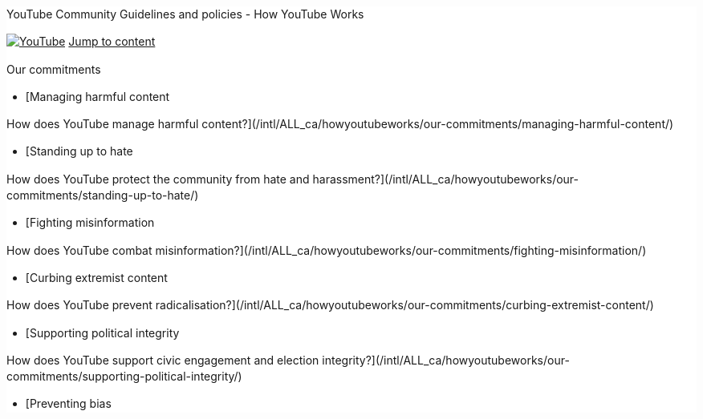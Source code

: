 








YouTube Community Guidelines and policies - How YouTube Works

































 [![YouTube](https://www.gstatic.com/youtube/img/branding/youtubelogo/svg/youtubelogo.svg)](/intl/ALL_ca/howyoutubeworks/) [Jump to content](#content)  


Our commitments
* [Managing harmful content
 

 How does YouTube manage harmful content?](/intl/ALL_ca/howyoutubeworks/our-commitments/managing-harmful-content/)
* [Standing up to hate
 

 How does YouTube protect the community from hate and harassment?](/intl/ALL_ca/howyoutubeworks/our-commitments/standing-up-to-hate/)
* [Fighting misinformation
 

 How does YouTube combat misinformation?](/intl/ALL_ca/howyoutubeworks/our-commitments/fighting-misinformation/)
* [Curbing extremist content
 

 How does YouTube prevent radicalisation?](/intl/ALL_ca/howyoutubeworks/our-commitments/curbing-extremist-content/)
* [Supporting political integrity
 

 How does YouTube support civic engagement and election integrity?](/intl/ALL_ca/howyoutubeworks/our-commitments/supporting-political-integrity/)
* [Preventing bias
 
